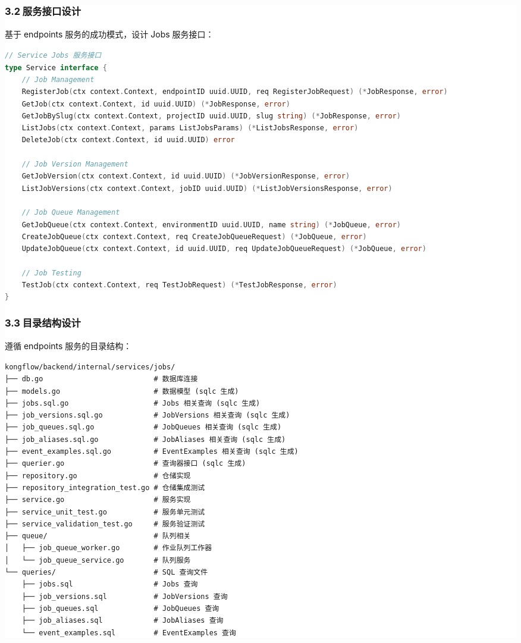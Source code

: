 
### 3.2 服务接口设计

基于 endpoints 服务的成功模式，设计 Jobs 服务接口：

```go
// Service Jobs 服务接口
type Service interface {
    // Job Management
    RegisterJob(ctx context.Context, endpointID uuid.UUID, req RegisterJobRequest) (*JobResponse, error)
    GetJob(ctx context.Context, id uuid.UUID) (*JobResponse, error)
    GetJobBySlug(ctx context.Context, projectID uuid.UUID, slug string) (*JobResponse, error)
    ListJobs(ctx context.Context, params ListJobsParams) (*ListJobsResponse, error)
    DeleteJob(ctx context.Context, id uuid.UUID) error

    // Job Version Management
    GetJobVersion(ctx context.Context, id uuid.UUID) (*JobVersionResponse, error)
    ListJobVersions(ctx context.Context, jobID uuid.UUID) (*ListJobVersionsResponse, error)

    // Job Queue Management
    GetJobQueue(ctx context.Context, environmentID uuid.UUID, name string) (*JobQueue, error)
    CreateJobQueue(ctx context.Context, req CreateJobQueueRequest) (*JobQueue, error)
    UpdateJobQueue(ctx context.Context, id uuid.UUID, req UpdateJobQueueRequest) (*JobQueue, error)

    // Job Testing
    TestJob(ctx context.Context, req TestJobRequest) (*TestJobResponse, error)
}
```

### 3.3 目录结构设计

遵循 endpoints 服务的目录结构：

```
kongflow/backend/internal/services/jobs/
├── db.go                          # 数据库连接
├── models.go                      # 数据模型 (sqlc 生成)
├── jobs.sql.go                    # Jobs 相关查询 (sqlc 生成)
├── job_versions.sql.go            # JobVersions 相关查询 (sqlc 生成)
├── job_queues.sql.go              # JobQueues 相关查询 (sqlc 生成)
├── job_aliases.sql.go             # JobAliases 相关查询 (sqlc 生成)
├── event_examples.sql.go          # EventExamples 相关查询 (sqlc 生成)
├── querier.go                     # 查询器接口 (sqlc 生成)
├── repository.go                  # 仓储实现
├── repository_integration_test.go # 仓储集成测试
├── service.go                     # 服务实现
├── service_unit_test.go           # 服务单元测试
├── service_validation_test.go     # 服务验证测试
├── queue/                         # 队列相关
│   ├── job_queue_worker.go        # 作业队列工作器
│   └── job_queue_service.go       # 队列服务
└── queries/                       # SQL 查询文件
    ├── jobs.sql                   # Jobs 查询
    ├── job_versions.sql           # JobVersions 查询
    ├── job_queues.sql             # JobQueues 查询
    ├── job_aliases.sql            # JobAliases 查询
    └── event_examples.sql         # EventExamples 查询
```
